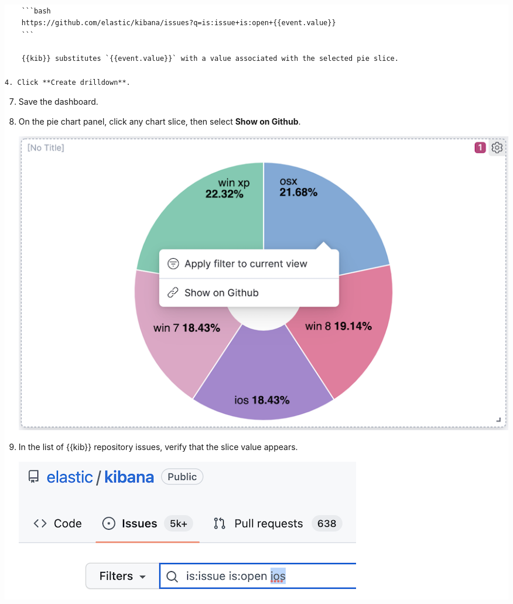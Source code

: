         ```bash
        https://github.com/elastic/kibana/issues?q=is:issue+is:open+{{event.value}}
        ```

        {{kib}} substitutes `{{event.value}}` with a value associated with the selected pie slice.

    4. Click **Create drilldown**.

7. Save the dashboard.
8. On the pie chart panel, click any chart slice, then select **Show on Github**.

    ![URL drilldown popup](/explore-analyze/images/kibana-dashboard_urlDrilldownPopup_8.3.png "")

9. In the list of {{kib}} repository issues, verify that the slice value appears.

    ![Open ios issues in the elastic/kibana repository on Github](/explore-analyze/images/kibana-dashboard_urlDrilldownGithub_8.3.png "")
